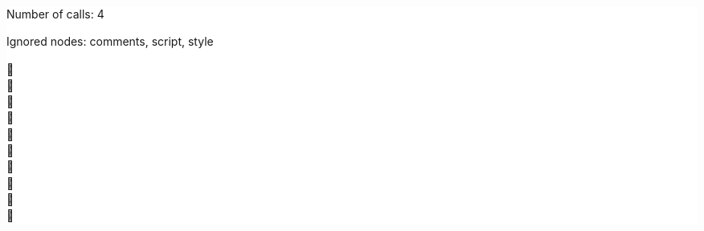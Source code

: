 
Number of calls: 4


Ignored nodes: comments, script, style
<html>
  <head />
  <body>
    <div>
      <div>
        <div
class="maze-grid"
        >
<div
class="cell rock"
>
🧱
</div>
<div
class="cell rock"
>
🧱
</div>
<div
class="cell rock"
>
🧱
</div>
<div
class="cell rock"
>
🧱
</div>
<div
class="cell rock"
>
🧱
</div>
<div
class="cell rock"
>
🧱
</div>
<div
class="cell rock"
>
🧱
</div>
<div
class="cell rock"
>
🧱
</div>
<div
class="cell rock"
>
🧱
</div>
<div
class="cell rock"
>
🧱
</div>
<div
class="cell rock"